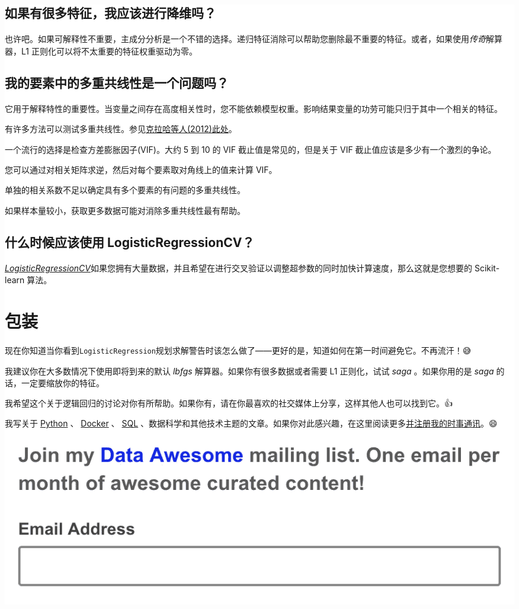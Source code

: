 ## 如果有很多特征，我应该进行降维吗？

也许吧。如果可解释性不重要，主成分分析是一个不错的选择。递归特征消除可以帮助您删除最不重要的特征。或者，如果使用*传奇*解算器，L1 正则化可以将不太重要的特征权重驱动为零。

## 我的要素中的多重共线性是一个问题吗？

它用于解释特性的重要性。当变量之间存在高度相关性时，您不能依赖模型权重。影响结果变量的功劳可能只归于其中一个相关的特征。

有许多方法可以测试多重共线性。参见[克拉哈等人(2012)此处](http://www.frontiersin.org/files/EBooks/194/assets/pdf/Sweating%20the%20Small%20Stuff%20-%20Does%20data%20cleaning%20and%20testing%20of%20assumptions%20really%20matter%20in%20the%2021st%20century.pdf)。

一个流行的选择是检查方差膨胀因子(VIF)。大约 5 到 10 的 VIF 截止值是常见的，但是关于 VIF 截止值应该是多少有一个激烈的争论。

您可以通过对相关矩阵求逆，然后对每个要素取对角线上的值来计算 VIF。

单独的相关系数不足以确定具有多个要素的有问题的多重共线性。

如果样本量较小，获取更多数据可能对消除多重共线性最有帮助。

## 什么时候应该使用 LogisticRegressionCV？

[*LogisticRegressionCV*](https://scikit-learn.org/stable/modules/linear_model.html)如果您拥有大量数据，并且希望在进行交叉验证以调整超参数的同时加快计算速度，那么这就是您想要的 Scikit-learn 算法。

# 包装

现在你知道当你看到`LogisticRegression`规划求解警告时该怎么做了——更好的是，知道如何在第一时间避免它。不再流汗！😅

我建议你在大多数情况下使用即将到来的默认 *lbfgs* 解算器。如果你有很多数据或者需要 L1 正则化，试试 *saga* 。如果你用的是 *saga* 的话，一定要缩放你的特征。

我希望这个关于逻辑回归的讨论对你有所帮助。如果你有，请在你最喜欢的社交媒体上分享，这样其他人也可以找到它。👍

我写关于 [Python](https://memorablepython.com) 、 [Docker](https://memorabledocker.com) 、 [SQL](https://memorablesql.com) 、数据科学和其他技术主题的文章。如果你对此感兴趣，在这里阅读更多[并注册我的](https://medium.com/@jeffhale)[时事通讯](https://dataawesome.com)。😄

[![](img/1c5a609331f9021c7594f8db324a27ca.png)](https://dataawesome.com)
